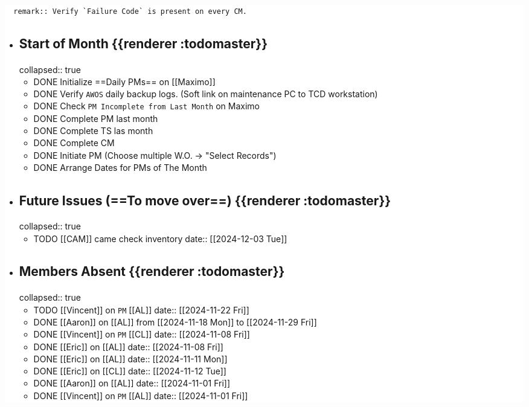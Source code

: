 	  remark:: Verify `Failure Code` is present on every CM.
- ## Start of Month {{renderer :todomaster}}
  collapsed:: true
	- DONE Initialize ==Daily PMs== on [[Maximo]]
	- DONE Verify `AWOS` daily backup logs. (Soft link on maintenance PC to TCD workstation)
	- DONE Check `PM Incomplete from Last Month` on Maximo
	- DONE Complete PM last month
	- DONE Complete TS las month
	- DONE Complete CM
	- DONE Initiate PM (Choose multiple W.O. -> "Select Records")
	- DONE Arrange Dates for PMs of The Month
- ## Future Issues (==To move over==) {{renderer :todomaster}}
  collapsed:: true
	- TODO [[CAM]] came check inventory
	  date:: [[2024-12-03 Tue]]
- ## Members Absent {{renderer :todomaster}}
  collapsed:: true
	- TODO [[Vincent]] on `PM` [[AL]]
	  date:: [[2024-11-22 Fri]]
	- DONE [[Aaron]] on [[AL]] from [[2024-11-18 Mon]] to [[2024-11-29 Fri]]
	- DONE [[Vincent]] on `PM` [[CL]]
	  date:: [[2024-11-08 Fri]]
	- DONE [[Eric]] on [[AL]]
	  date:: [[2024-11-08 Fri]]
	- DONE [[Eric]] on [[AL]]
	  date:: [[2024-11-11 Mon]]
	- DONE [[Eric]] on [[CL]]
	  date:: [[2024-11-12 Tue]]
	- DONE [[Aaron]] on [[AL]]
	  date:: [[2024-11-01 Fri]]
	- DONE [[Vincent]] on `PM` [[AL]]
	  date:: [[2024-11-01 Fri]]
